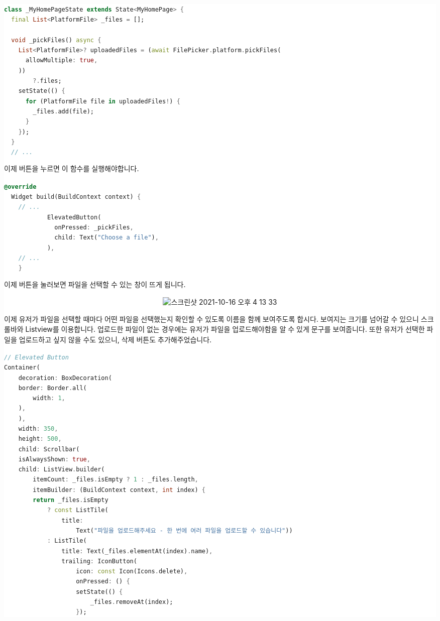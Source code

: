 ```dart
class _MyHomePageState extends State<MyHomePage> {
  final List<PlatformFile> _files = [];

  void _pickFiles() async {
    List<PlatformFile>? uploadedFiles = (await FilePicker.platform.pickFiles(
      allowMultiple: true,
    ))
        ?.files;
    setState(() {
      for (PlatformFile file in uploadedFiles!) {
        _files.add(file);
      }
    });
  }
  // ...
```

이제 버튼을 누르면 이 함수를 실행해야합니다.

```dart
@override
  Widget build(BuildContext context) {
    // ...
            ElevatedButton(
              onPressed: _pickFiles,
              child: Text("Choose a file"),
            ),
    // ...
    }
```

이제 버튼을 눌러보면 파일을 선택할 수 있는 창이 뜨게 됩니다.

<center><img width="849" alt="스크린샷 2021-10-16 오후 4 13 33" src="https://user-images.githubusercontent.com/25279765/137580989-7d41a856-1a32-467f-a4c5-45e346c511f1.png"></center>

이제 유저가 파일을 선택할 때마다 어떤 파일을 선택했는지 확인할 수 있도록 이름을 함께 보여주도록 합시다. 보여지는 크기를 넘어갈 수 있으니 스크롤바와 Listview를 이용합니다. 업로드한 파일이 없는 경우에는 유저가 파일을 업로드해야함을 알 수 있게 문구를 보여줍니다. 또한 유저가 선택한 파일을 업로드하고 싶지 않을 수도 있으니, 삭제 버튼도 추가해주었습니다.

```dart
// Elevated Button
Container(
    decoration: BoxDecoration(
    border: Border.all(
        width: 1,
    ),
    ),
    width: 350,
    height: 500,
    child: Scrollbar(
    isAlwaysShown: true,
    child: ListView.builder(
        itemCount: _files.isEmpty ? 1 : _files.length,
        itemBuilder: (BuildContext context, int index) {
        return _files.isEmpty
            ? const ListTile(
                title:
                    Text("파일을 업로드해주세요 - 한 번에 여러 파일을 업로드할 수 있습니다"))
            : ListTile(
                title: Text(_files.elementAt(index).name),
                trailing: IconButton(
                    icon: const Icon(Icons.delete),
                    onPressed: () {
                    setState(() {
                        _files.removeAt(index);
                    });
```